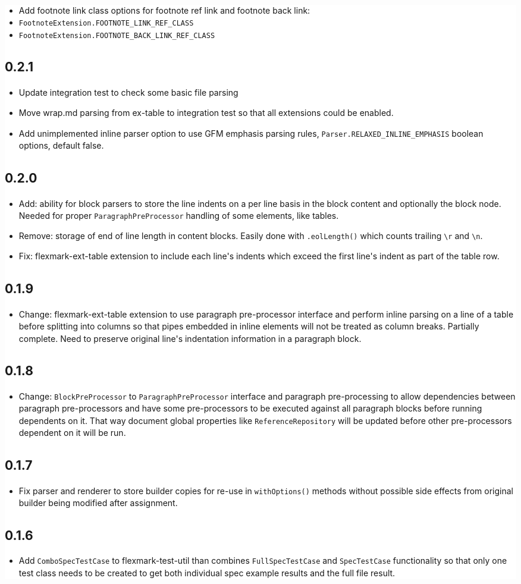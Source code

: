 * Add footnote link class options for footnote ref link and footnote back link:
* `FootnoteExtension.FOOTNOTE_LINK_REF_CLASS`
* `FootnoteExtension.FOOTNOTE_BACK_LINK_REF_CLASS`

0.2.1
-----

* Update integration test to check some basic file parsing

* Move wrap.md parsing from ex-table to integration test so that all extensions could be
enabled.

* Add unimplemented inline parser option to use GFM emphasis parsing rules,
`Parser.RELAXED_INLINE_EMPHASIS` boolean options, default false.

0.2.0
-----

* Add: ability for block parsers to store the line indents on a per line basis in the block
content and optionally the block node. Needed for proper `ParagraphPreProcessor` handling of
some elements, like tables.

* Remove: storage of end of line length in content blocks. Easily done with `.eolLength()` which
counts trailing `\r` and `\n`.

* Fix: flexmark-ext-table extension to include each line's indents which exceed the first line's
indent as part of the table row.

0.1.9
-----

* Change: flexmark-ext-table extension to use paragraph pre-processor interface and perform
inline parsing on a line of a table before splitting into columns so that pipes embedded in
inline elements will not be treated as column breaks. Partially complete. Need to preserve
original line's indentation information in a paragraph block.

0.1.8
-----

* Change: `BlockPreProcessor` to `ParagraphPreProcessor` interface and paragraph pre-processing
to allow dependencies between paragraph pre-processors and have some pre-processors to be
executed against all paragraph blocks before running dependents on it. That way document
global properties like `ReferenceRepository` will be updated before other pre-processors
dependent on it will be run.

0.1.7
-----

* Fix parser and renderer to store builder copies for re-use in `withOptions()` methods without
possible side effects from original builder being modified after assignment.

0.1.6
-----

* Add `ComboSpecTestCase` to flexmark-test-util than combines `FullSpecTestCase` and
`SpecTestCase` functionality so that only one test class needs to be created to get both
individual spec example results and the full file result.
